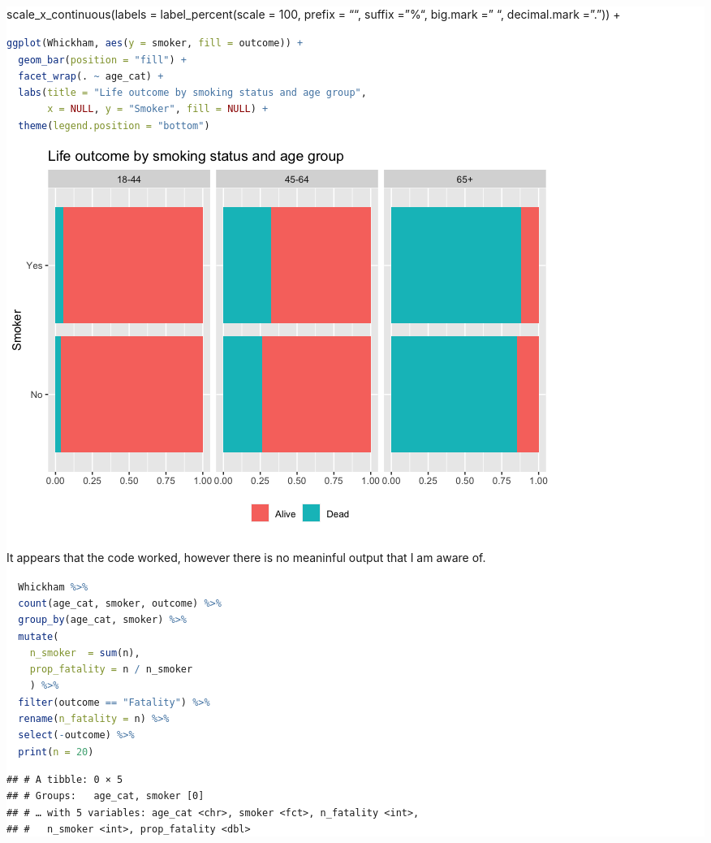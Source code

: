 scale_x\_continuous(labels = label_percent(scale = 100, prefix = ““,
suffix =”%“, big.mark =” “, decimal.mark =”.”)) +

``` r
ggplot(Whickham, aes(y = smoker, fill = outcome)) +
  geom_bar(position = "fill") +
  facet_wrap(. ~ age_cat) +
  labs(title = "Life outcome by smoking status and age group",
       x = NULL, y = "Smoker", fill = NULL) +
  theme(legend.position = "bottom")
```

![](lab-06_files/figure-gfm/Ex7.3-1.png)

It appears that the code worked, however there is no meaninful output
that I am aware of.

``` r
  Whickham %>%
  count(age_cat, smoker, outcome) %>%
  group_by(age_cat, smoker) %>%
  mutate(
    n_smoker  = sum(n),
    prop_fatality = n / n_smoker
    ) %>%
  filter(outcome == "Fatality") %>%
  rename(n_fatality = n) %>%
  select(-outcome) %>%
  print(n = 20)
```

    ## # A tibble: 0 × 5
    ## # Groups:   age_cat, smoker [0]
    ## # … with 5 variables: age_cat <chr>, smoker <fct>, n_fatality <int>,
    ## #   n_smoker <int>, prop_fatality <dbl>
